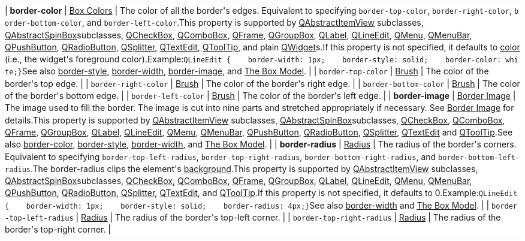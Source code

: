 | **border-color**                                | [Box Colors](http://doc.qt.io/qt-5/stylesheet-reference.html#box-colors) | The color of all the border's edges. Equivalent to specifying `border-top-color`, `border-right-color`, `border-bottom-color`, and `border-left-color`.This property is supported by [QAbstractItemView](http://doc.qt.io/qt-5/qabstractitemview.html) subclasses, [QAbstractSpinBox](http://doc.qt.io/qt-5/qabstractspinbox.html)subclasses, [QCheckBox](http://doc.qt.io/qt-5/qcheckbox.html), [QComboBox](http://doc.qt.io/qt-5/qcombobox.html), [QFrame](http://doc.qt.io/qt-5/qframe.html), [QGroupBox](http://doc.qt.io/qt-5/qgroupbox.html), [QLabel](http://doc.qt.io/qt-5/qlabel.html), [QLineEdit](http://doc.qt.io/qt-5/qlineedit.html), [QMenu](http://doc.qt.io/qt-5/qmenu.html), [QMenuBar](http://doc.qt.io/qt-5/qmenubar.html), [QPushButton](http://doc.qt.io/qt-5/qpushbutton.html), [QRadioButton](http://doc.qt.io/qt-5/qradiobutton.html), [QSplitter](http://doc.qt.io/qt-5/qsplitter.html), [QTextEdit](http://doc.qt.io/qt-5/qtextedit.html), [QToolTip](http://doc.qt.io/qt-5/qtooltip.html), and plain [QWidget](http://doc.qt.io/qt-5/qwidget.html)s.If this property is not specified, it defaults to [color](http://doc.qt.io/qt-5/stylesheet-reference.html#color-prop) (i.e., the widget's foreground color).Example:`QLineEdit {    border-width: 1px;    border-style: solid;    border-color: white;}`See also [border-style](http://doc.qt.io/qt-5/stylesheet-reference.html#border-style-prop), [border-width](http://doc.qt.io/qt-5/stylesheet-reference.html#border-width-prop), [border-image](http://doc.qt.io/qt-5/stylesheet-reference.html#border-image-prop), and [The Box Model](http://doc.qt.io/qt-5/stylesheet-customizing.html#the-box-model). |
| `border-top-color`                              | [Brush](http://doc.qt.io/qt-5/stylesheet-reference.html#brush) | The color of the border's top edge.                          |
| `border-right-color`                            | [Brush](http://doc.qt.io/qt-5/stylesheet-reference.html#brush) | The color of the border's right edge.                        |
| `border-bottom-color`                           | [Brush](http://doc.qt.io/qt-5/stylesheet-reference.html#brush) | The color of the border's bottom edge.                       |
| `border-left-color`                             | [Brush](http://doc.qt.io/qt-5/stylesheet-reference.html#brush) | The color of the border's left edge.                         |
| **border-image**                                | [Border Image](http://doc.qt.io/qt-5/stylesheet-reference.html#border-image) | The image used to fill the border. The image is cut into nine parts and stretched appropriately if necessary. See [Border Image](http://doc.qt.io/qt-5/stylesheet-reference.html#border-image) for details.This property is supported by [QAbstractItemView](http://doc.qt.io/qt-5/qabstractitemview.html) subclasses, [QAbstractSpinBox](http://doc.qt.io/qt-5/qabstractspinbox.html)subclasses, [QCheckBox](http://doc.qt.io/qt-5/qcheckbox.html), [QComboBox](http://doc.qt.io/qt-5/qcombobox.html), [QFrame](http://doc.qt.io/qt-5/qframe.html), [QGroupBox](http://doc.qt.io/qt-5/qgroupbox.html), [QLabel](http://doc.qt.io/qt-5/qlabel.html), [QLineEdit](http://doc.qt.io/qt-5/qlineedit.html), [QMenu](http://doc.qt.io/qt-5/qmenu.html), [QMenuBar](http://doc.qt.io/qt-5/qmenubar.html), [QPushButton](http://doc.qt.io/qt-5/qpushbutton.html), [QRadioButton](http://doc.qt.io/qt-5/qradiobutton.html), [QSplitter](http://doc.qt.io/qt-5/qsplitter.html), [QTextEdit](http://doc.qt.io/qt-5/qtextedit.html) and [QToolTip](http://doc.qt.io/qt-5/qtooltip.html).See also [border-color](http://doc.qt.io/qt-5/stylesheet-reference.html#border-color-prop), [border-style](http://doc.qt.io/qt-5/stylesheet-reference.html#border-style-prop), [border-width](http://doc.qt.io/qt-5/stylesheet-reference.html#border-width-prop), and [The Box Model](http://doc.qt.io/qt-5/stylesheet-customizing.html#the-box-model). |
| **border-radius**                               | [Radius](http://doc.qt.io/qt-5/stylesheet-reference.html#radius) | The radius of the border's corners. Equivalent to specifying `border-top-left-radius`, `border-top-right-radius`, `border-bottom-right-radius`, and `border-bottom-left-radius`.The border-radius clips the element's [background](http://doc.qt.io/qt-5/stylesheet-reference.html#background-prop).This property is supported by [QAbstractItemView](http://doc.qt.io/qt-5/qabstractitemview.html) subclasses, [QAbstractSpinBox](http://doc.qt.io/qt-5/qabstractspinbox.html)subclasses, [QCheckBox](http://doc.qt.io/qt-5/qcheckbox.html), [QComboBox](http://doc.qt.io/qt-5/qcombobox.html), [QFrame](http://doc.qt.io/qt-5/qframe.html), [QGroupBox](http://doc.qt.io/qt-5/qgroupbox.html), [QLabel](http://doc.qt.io/qt-5/qlabel.html), [QLineEdit](http://doc.qt.io/qt-5/qlineedit.html), [QMenu](http://doc.qt.io/qt-5/qmenu.html), [QMenuBar](http://doc.qt.io/qt-5/qmenubar.html), [QPushButton](http://doc.qt.io/qt-5/qpushbutton.html), [QRadioButton](http://doc.qt.io/qt-5/qradiobutton.html), [QSplitter](http://doc.qt.io/qt-5/qsplitter.html), [QTextEdit](http://doc.qt.io/qt-5/qtextedit.html), and [QToolTip](http://doc.qt.io/qt-5/qtooltip.html).If this property is not specified, it defaults to 0.Example:`QLineEdit {    border-width: 1px;    border-style: solid;    border-radius: 4px;}`See also [border-width](http://doc.qt.io/qt-5/stylesheet-reference.html#border-width-prop) and [The Box Model](http://doc.qt.io/qt-5/stylesheet-customizing.html#the-box-model). |
| `border-top-left-radius`                        | [Radius](http://doc.qt.io/qt-5/stylesheet-reference.html#radius) | The radius of the border's top-left corner.                  |
| `border-top-right-radius`                       | [Radius](http://doc.qt.io/qt-5/stylesheet-reference.html#radius) | The radius of the border's top-right corner.                 |